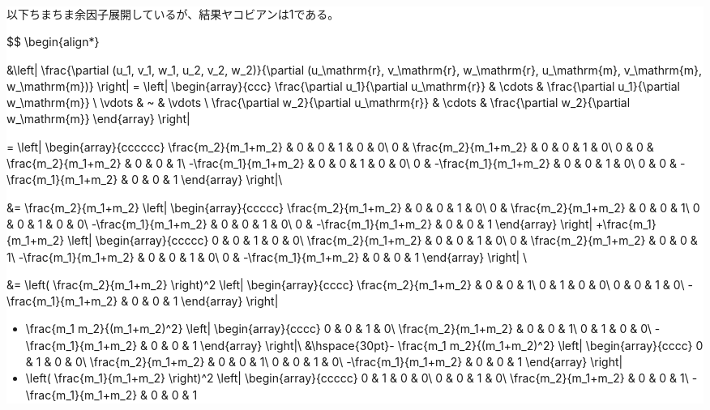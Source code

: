 以下ちまちま余因子展開しているが、結果ヤコビアンは$1$である。

$$
\begin{align*}

&\left| \frac{\partial (u_1, v_1, w_1, u_2, v_2, w_2)}{\partial (u_\mathrm{r}, v_\mathrm{r}, w_\mathrm{r}, u_\mathrm{m}, v_\mathrm{m}, w_\mathrm{m})} \right| =
\left| \begin{array}{ccc}
\frac{\partial u_1}{\partial u_\mathrm{r}} & \cdots & \frac{\partial u_1}{\partial w_\mathrm{m}} \\
\vdots & ~ & \vdots \\
\frac{\partial w_2}{\partial u_\mathrm{r}} & \cdots & \frac{\partial w_2}{\partial w_\mathrm{m}}
\end{array} \right|

= \left| \begin{array}{cccccc}
\frac{m_2}{m_1+m_2} & 0 & 0 & 1 & 0 & 0\\
0 & \frac{m_2}{m_1+m_2} & 0 & 0 & 1 & 0\\
0 & 0 & \frac{m_2}{m_1+m_2} & 0 & 0 & 1\\
-\frac{m_1}{m_1+m_2} & 0 & 0 & 1 & 0 & 0\\
0 & -\frac{m_1}{m_1+m_2} & 0 & 0 & 1 & 0\\
0 & 0 & -\frac{m_1}{m_1+m_2} & 0 & 0 & 1
\end{array} \right|\\

&= \frac{m_2}{m_1+m_2}
\left| \begin{array}{ccccc}
\frac{m_2}{m_1+m_2} & 0 & 0 & 1 & 0\\
0 & \frac{m_2}{m_1+m_2} & 0 & 0 & 1\\
0 & 0 & 1 & 0 & 0\\
-\frac{m_1}{m_1+m_2} & 0 & 0 & 1 & 0\\
0 & -\frac{m_1}{m_1+m_2} & 0 & 0 & 1
\end{array} \right|
+\frac{m_1}{m_1+m_2}
\left| \begin{array}{ccccc}
0 & 0 & 1 & 0 & 0\\
\frac{m_2}{m_1+m_2} & 0 & 0 & 1 & 0\\
0 & \frac{m_2}{m_1+m_2} & 0 & 0 & 1\\
-\frac{m_1}{m_1+m_2} & 0 & 0 & 1 & 0\\
0 & -\frac{m_1}{m_1+m_2} & 0 & 0 & 1
\end{array} \right| \\

&= \left( \frac{m_2}{m_1+m_2} \right)^2
\left| \begin{array}{cccc}
\frac{m_2}{m_1+m_2} & 0 & 0 & 1\\
0 & 1 & 0 & 0\\
0 & 0 & 1 & 0\\
-\frac{m_1}{m_1+m_2} & 0 & 0 & 1
\end{array} \right|
+ \frac{m_1 m_2}{(m_1+m_2)^2}
\left| \begin{array}{cccc}
0 & 0 & 1 & 0\\
\frac{m_2}{m_1+m_2} & 0 & 0 & 1\\
0 & 1 & 0 & 0\\
-\frac{m_1}{m_1+m_2} & 0 & 0 & 1
\end{array} \right|\\
&\hspace{30pt}- \frac{m_1 m_2}{(m_1+m_2)^2}
\left| \begin{array}{cccc}
0 & 1 & 0 & 0\\
\frac{m_2}{m_1+m_2} & 0 & 0 & 1\\
0 & 0 & 1 & 0\\
-\frac{m_1}{m_1+m_2} & 0 & 0 & 1
\end{array} \right|
+ \left( \frac{m_1}{m_1+m_2} \right)^2
\left| \begin{array}{ccccc}
0 & 1 & 0 & 0\\
0 & 0 & 1 & 0\\
\frac{m_2}{m_1+m_2} & 0 & 0 & 1\\
-\frac{m_1}{m_1+m_2} & 0 & 0 & 1